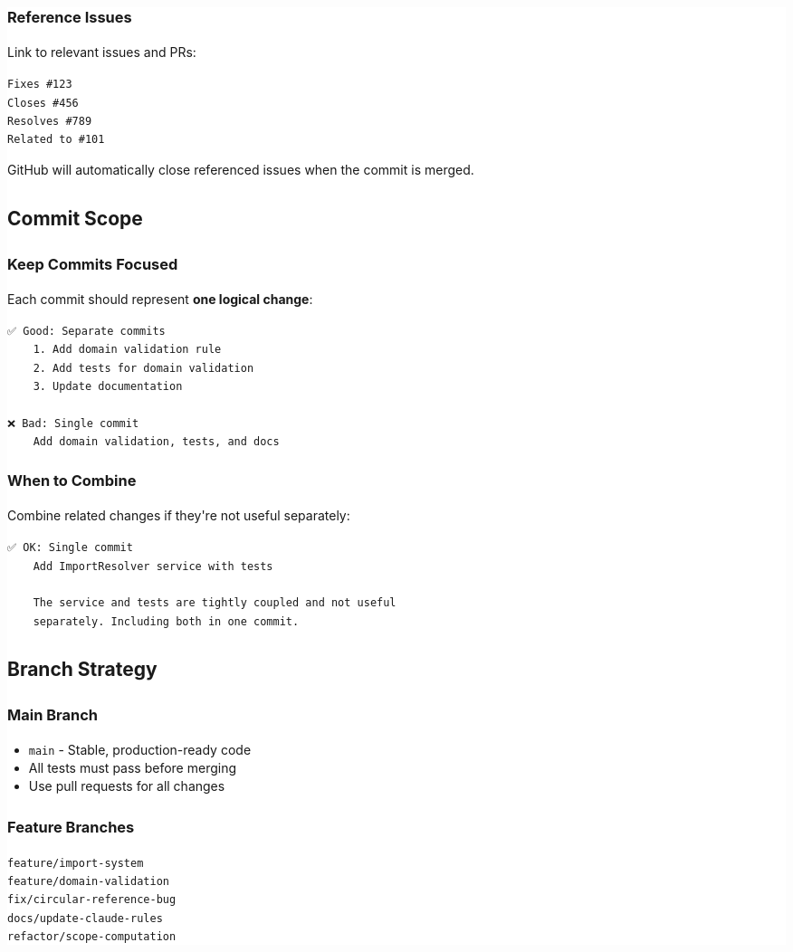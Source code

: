 
### Reference Issues

Link to relevant issues and PRs:

```
Fixes #123
Closes #456
Resolves #789
Related to #101
```

GitHub will automatically close referenced issues when the commit is merged.

## Commit Scope

### Keep Commits Focused

Each commit should represent **one logical change**:

```
✅ Good: Separate commits
    1. Add domain validation rule
    2. Add tests for domain validation
    3. Update documentation

❌ Bad: Single commit
    Add domain validation, tests, and docs
```

### When to Combine

Combine related changes if they're not useful separately:

```
✅ OK: Single commit
    Add ImportResolver service with tests

    The service and tests are tightly coupled and not useful
    separately. Including both in one commit.
```

## Branch Strategy

### Main Branch

- `main` - Stable, production-ready code
- All tests must pass before merging
- Use pull requests for all changes

### Feature Branches

```
feature/import-system
feature/domain-validation
fix/circular-reference-bug
docs/update-claude-rules
refactor/scope-computation
```
